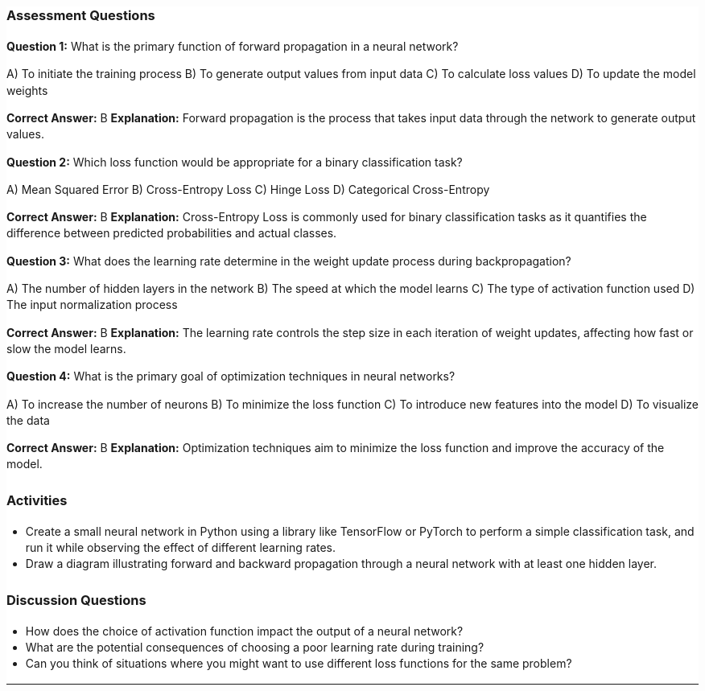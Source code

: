 ### Assessment Questions

**Question 1:** What is the primary function of forward propagation in a neural network?

  A) To initiate the training process
  B) To generate output values from input data
  C) To calculate loss values
  D) To update the model weights

**Correct Answer:** B
**Explanation:** Forward propagation is the process that takes input data through the network to generate output values.

**Question 2:** Which loss function would be appropriate for a binary classification task?

  A) Mean Squared Error
  B) Cross-Entropy Loss
  C) Hinge Loss
  D) Categorical Cross-Entropy

**Correct Answer:** B
**Explanation:** Cross-Entropy Loss is commonly used for binary classification tasks as it quantifies the difference between predicted probabilities and actual classes.

**Question 3:** What does the learning rate determine in the weight update process during backpropagation?

  A) The number of hidden layers in the network
  B) The speed at which the model learns
  C) The type of activation function used
  D) The input normalization process

**Correct Answer:** B
**Explanation:** The learning rate controls the step size in each iteration of weight updates, affecting how fast or slow the model learns.

**Question 4:** What is the primary goal of optimization techniques in neural networks?

  A) To increase the number of neurons
  B) To minimize the loss function
  C) To introduce new features into the model
  D) To visualize the data

**Correct Answer:** B
**Explanation:** Optimization techniques aim to minimize the loss function and improve the accuracy of the model.

### Activities
- Create a small neural network in Python using a library like TensorFlow or PyTorch to perform a simple classification task, and run it while observing the effect of different learning rates.
- Draw a diagram illustrating forward and backward propagation through a neural network with at least one hidden layer.

### Discussion Questions
- How does the choice of activation function impact the output of a neural network?
- What are the potential consequences of choosing a poor learning rate during training?
- Can you think of situations where you might want to use different loss functions for the same problem?

---